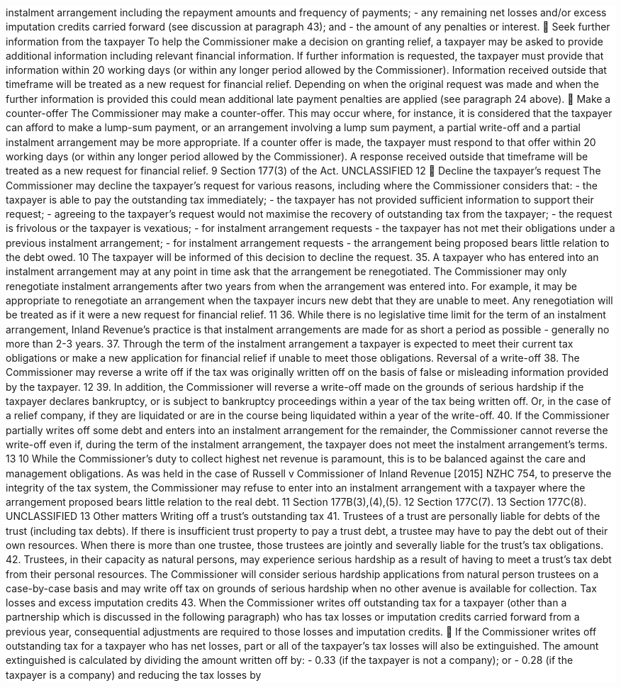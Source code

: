 instalment arrangement including the repayment amounts and frequency of payments; - any remaining net losses and/or excess imputation credits carried forward (see discussion at paragraph 43); and - the amount of any penalties or interest.  Seek further information from the taxpayer To help the Commissioner make a decision on granting relief, a taxpayer may be asked to provide additional information including relevant financial information. If further information is requested, the taxpayer must provide that information within 20 working days (or within any longer period allowed by the Commissioner). Information received outside that timeframe will be treated as a new request for financial relief. Depending on when the original request was made and when the further information is provided this could mean additional late payment penalties are applied (see paragraph 24 above).  Make a counter-offer The Commissioner may make a counter-offer. This may occur where, for instance, it is considered that the taxpayer can afford to make a lump-sum payment, or an arrangement involving a lump sum payment, a partial write-off and a partial instalment arrangement may be more appropriate. If a counter offer is made, the taxpayer must respond to that offer within 20 working days (or within any longer period allowed by the Commissioner). A response received outside that timeframe will be treated as a new request for financial relief. 9 Section 177(3) of the Act. UNCLASSIFIED 12  Decline the taxpayer’s request The Commissioner may decline the taxpayer’s request for various reasons, including where the Commissioner considers that: - the taxpayer is able to pay the outstanding tax immediately; - the taxpayer has not provided sufficient information to support their request; - agreeing to the taxpayer’s request would not maximise the recovery of outstanding tax from the taxpayer; - the request is frivolous or the taxpayer is vexatious; - for instalment arrangement requests - the taxpayer has not met their obligations under a previous instalment arrangement; - for instalment arrangement requests - the arrangement being proposed bears little relation to the debt owed. 10 The taxpayer will be informed of this decision to decline the request. 35. A taxpayer who has entered into an instalment arrangement may at any point in time ask that the arrangement be renegotiated. The Commissioner may only renegotiate instalment arrangements after two years from when the arrangement was entered into. For example, it may be appropriate to renegotiate an arrangement when the taxpayer incurs new debt that they are unable to meet. Any renegotiation will be treated as if it were a new request for financial relief. 11 36. While there is no legislative time limit for the term of an instalment arrangement, Inland Revenue’s practice is that instalment arrangements are made for as short a period as possible - generally no more than 2-3 years. 37. Through the term of the instalment arrangement a taxpayer is expected to meet their current tax obligations or make a new application for financial relief if unable to meet those obligations. Reversal of a write-off 38. The Commissioner may reverse a write off if the tax was originally written off on the basis of false or misleading information provided by the taxpayer. 12 39. In addition, the Commissioner will reverse a write-off made on the grounds of serious hardship if the taxpayer declares bankruptcy, or is subject to bankruptcy proceedings within a year of the tax being written off. Or, in the case of a relief company, if they are liquidated or are in the course being liquidated within a year of the write-off. 40. If the Commissioner partially writes off some debt and enters into an instalment arrangement for the remainder, the Commissioner cannot reverse the write-off even if, during the term of the instalment arrangement, the taxpayer does not meet the instalment arrangement’s terms. 13 10 While the Commissioner’s duty to collect highest net revenue is paramount, this is to be balanced against the care and management obligations. As was held in the case of Russell v Commissioner of Inland Revenue \[2015\] NZHC 754, to preserve the integrity of the tax system, the Commissioner may refuse to enter into an instalment arrangement with a taxpayer where the arrangement proposed bears little relation to the real debt. 11 Section 177B(3),(4),(5). 12 Section 177C(7). 13 Section 177C(8). UNCLASSIFIED 13 Other matters Writing off a trust’s outstanding tax 41. Trustees of a trust are personally liable for debts of the trust (including tax debts). If there is insufficient trust property to pay a trust debt, a trustee may have to pay the debt out of their own resources. When there is more than one trustee, those trustees are jointly and severally liable for the trust’s tax obligations. 42. Trustees, in their capacity as natural persons, may experience serious hardship as a result of having to meet a trust’s tax debt from their personal resources. The Commissioner will consider serious hardship applications from natural person trustees on a case-by-case basis and may write off tax on grounds of serious hardship when no other avenue is available for collection. Tax losses and excess imputation credits 43. When the Commissioner writes off outstanding tax for a taxpayer (other than a partnership which is discussed in the following paragraph) who has tax losses or imputation credits carried forward from a previous year, consequential adjustments are required to those losses and imputation credits.  If the Commissioner writes off outstanding tax for a taxpayer who has net losses, part or all of the taxpayer’s tax losses will also be extinguished. The amount extinguished is calculated by dividing the amount written off by: - 0.33 (if the taxpayer is not a company); or - 0.28 (if the taxpayer is a company) and reducing the tax losses by